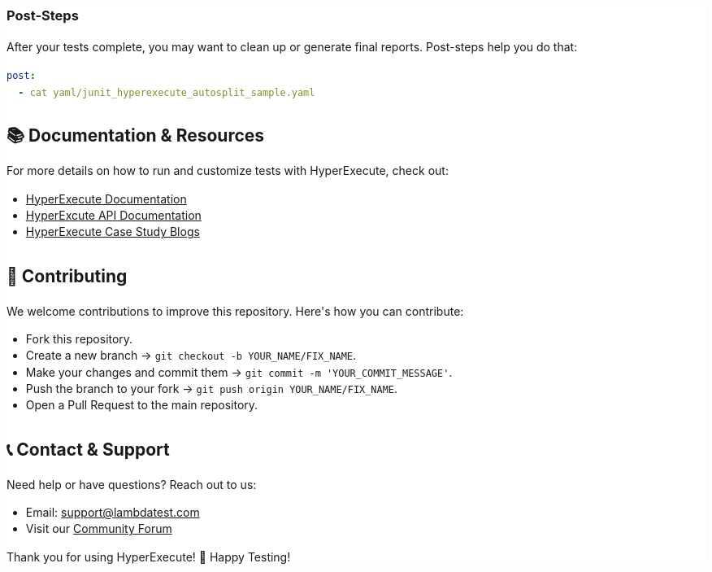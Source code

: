 ### Post-Steps
After your tests complete, you may want to clean up or generate final reports. Post-steps help you do that:

```yaml
post:
  - cat yaml/junit_hyperexecute_autosplit_sample.yaml
```

## 📚 Documentation & Resources
For more details on how to run and customize tests with HyperExecute, check out:

- [HyperExecute Documentation](https://www.lambdatest.com/support/docs/getting-started-with-hyperexecute/)
- [HyperExcute API Documentation](https://www.lambdatest.com/support/api-doc/?key=hyperexecute)
- [HyperExecute Case Study Blogs](https://www.lambdatest.com/blog/category/hyperexecute/)

## 🤝 Contributing
We welcome contributions to improve this repository. Here's how you can contribute:

- Fork this repository.
- Create a new branch -> `git checkout -b YOUR_NAME/FIX_NAME`.
- Make your changes and commit them -> `git commit -m 'YOUR_COMMIT_MESSAGE'`.
- Push the branch to your fork -> `git push origin YOUR_NAME/FIX_NAME`.
- Open a Pull Request to the main repository.

## 📞 Contact & Support
Need help or have questions? Reach out to us:

- Email: support@lambdatest.com
- Visit our [Community Forum](https://community.lambdatest.com/)


Thank you for using HyperExecute! 🚀 Happy Testing!
